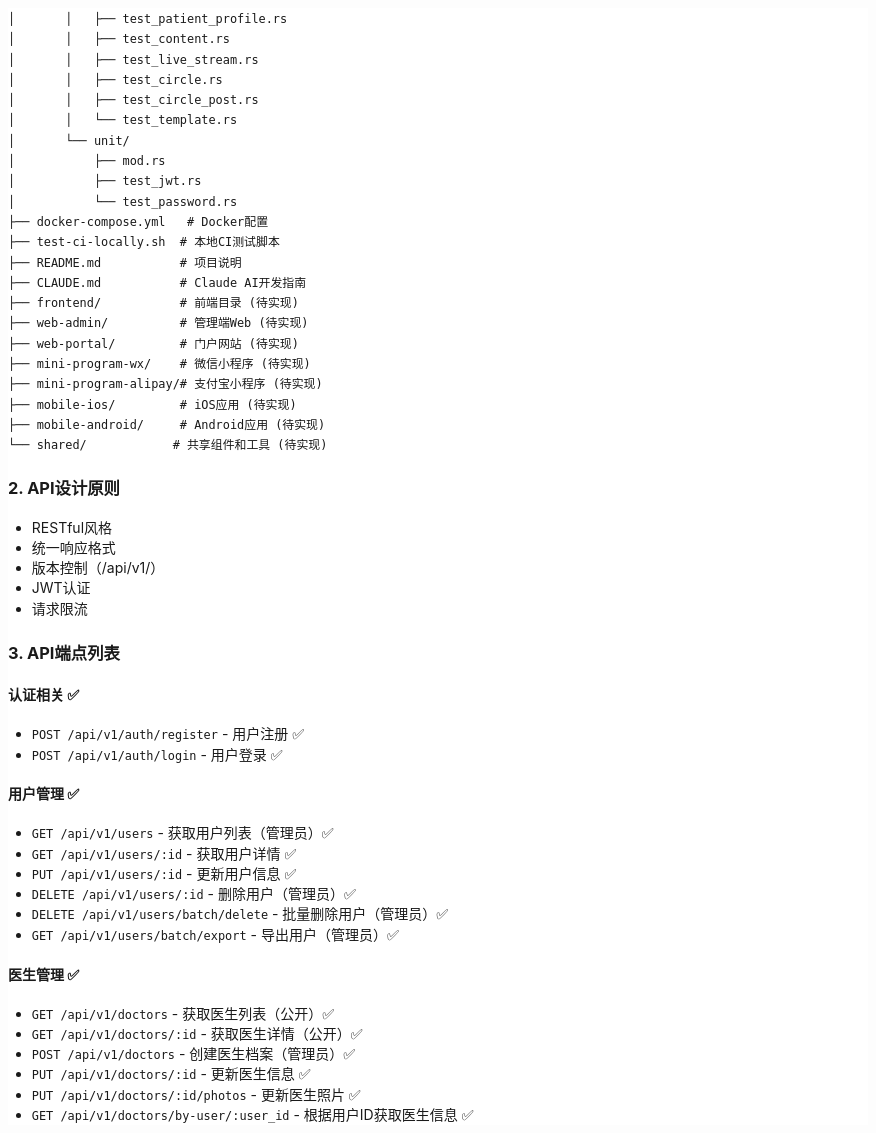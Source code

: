 ```
│       │   ├── test_patient_profile.rs
│       │   ├── test_content.rs
│       │   ├── test_live_stream.rs
│       │   ├── test_circle.rs
│       │   ├── test_circle_post.rs
│       │   └── test_template.rs
│       └── unit/
│           ├── mod.rs
│           ├── test_jwt.rs
│           └── test_password.rs
├── docker-compose.yml   # Docker配置
├── test-ci-locally.sh  # 本地CI测试脚本
├── README.md           # 项目说明
├── CLAUDE.md           # Claude AI开发指南
├── frontend/           # 前端目录 (待实现)
├── web-admin/          # 管理端Web (待实现)
├── web-portal/         # 门户网站 (待实现)
├── mini-program-wx/    # 微信小程序 (待实现)
├── mini-program-alipay/# 支付宝小程序 (待实现)
├── mobile-ios/         # iOS应用 (待实现)
├── mobile-android/     # Android应用 (待实现)
└── shared/            # 共享组件和工具 (待实现)
```

### 2. API设计原则
- RESTful风格
- 统一响应格式
- 版本控制（/api/v1/）
- JWT认证
- 请求限流

### 3. API端点列表

#### 认证相关 ✅
- `POST /api/v1/auth/register` - 用户注册 ✅
- `POST /api/v1/auth/login` - 用户登录 ✅

#### 用户管理 ✅
- `GET /api/v1/users` - 获取用户列表（管理员）✅
- `GET /api/v1/users/:id` - 获取用户详情 ✅
- `PUT /api/v1/users/:id` - 更新用户信息 ✅
- `DELETE /api/v1/users/:id` - 删除用户（管理员）✅
- `DELETE /api/v1/users/batch/delete` - 批量删除用户（管理员）✅
- `GET /api/v1/users/batch/export` - 导出用户（管理员）✅

#### 医生管理 ✅
- `GET /api/v1/doctors` - 获取医生列表（公开）✅
- `GET /api/v1/doctors/:id` - 获取医生详情（公开）✅
- `POST /api/v1/doctors` - 创建医生档案（管理员）✅
- `PUT /api/v1/doctors/:id` - 更新医生信息 ✅
- `PUT /api/v1/doctors/:id/photos` - 更新医生照片 ✅
- `GET /api/v1/doctors/by-user/:user_id` - 根据用户ID获取医生信息 ✅
